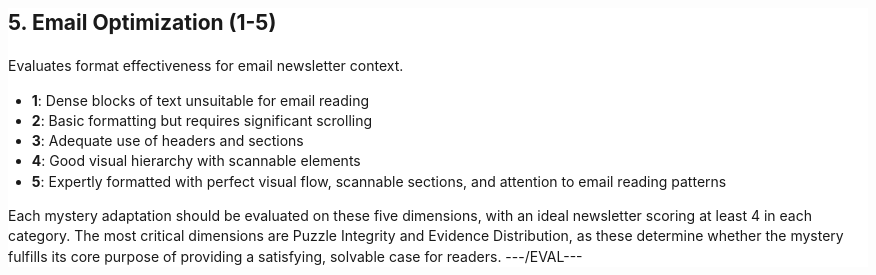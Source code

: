## 5. Email Optimization (1-5)
Evaluates format effectiveness for email newsletter context.
- **1**: Dense blocks of text unsuitable for email reading
- **2**: Basic formatting but requires significant scrolling
- **3**: Adequate use of headers and sections
- **4**: Good visual hierarchy with scannable elements
- **5**: Expertly formatted with perfect visual flow, scannable sections, and attention to email reading patterns

Each mystery adaptation should be evaluated on these five dimensions, with an ideal newsletter scoring at least 4 in each category. The most critical dimensions are Puzzle Integrity and Evidence Distribution, as these determine whether the mystery fulfills its core purpose of providing a satisfying, solvable case for readers.
---/EVAL---